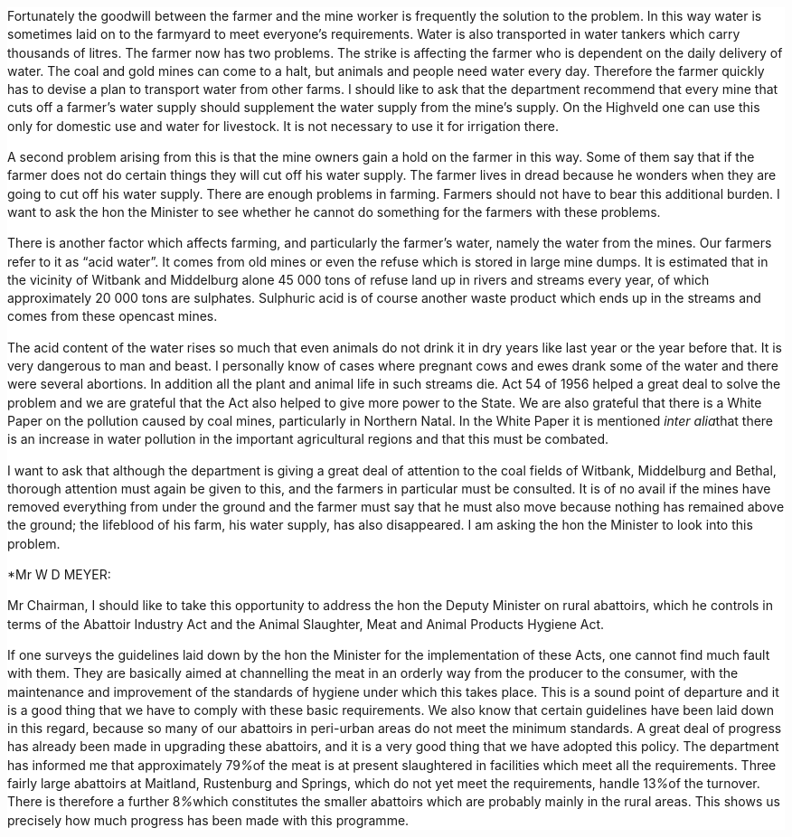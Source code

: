 <p>Fortunately the goodwill between the farmer and the mine worker is frequently the solution to the problem. In this way water is sometimes laid on to the farmyard to meet everyone&#x2019;s requirements. Water is also transported in water tankers which carry thousands of litres. The farmer now has two problems. The strike is affecting the farmer who is dependent on the daily delivery of water. The coal and gold mines can come to a halt, but animals and people need water every day. Therefore the farmer quickly has to devise a plan to transport water from other farms. I should like to ask that the department recommend that every mine that cuts off a farmer&#x2019;s water supply should supplement the water supply from the mine&#x2019;s supply. On the Highveld one can use this only for domestic use and water for livestock. It is not necessary to use it for irrigation there.</p>

<p>A second problem arising from this is that the mine owners gain a hold on the farmer in this way. Some of them say that if the farmer does not do certain things they will cut off his water supply. The farmer lives in dread because he wonders when they are going to cut off his water supply. There are enough problems in farming. Farmers should not have to bear this additional burden. I want to ask the hon the Minister to see whether he cannot do something for the farmers with these problems.</p>

<p>There is another factor which affects farming, and particularly the farmer&#x2019;s water, namely the water from the mines. Our farmers refer to it as &#x201C;acid water&#x201D;. It comes from old mines or even the refuse which is stored in large mine dumps. It is estimated that in the vicinity of Witbank and Middelburg alone 45 000 tons of refuse land up in rivers and streams every year, of which approximately 20 000 tons are sulphates. Sulphuric acid is of course another waste product which ends up in the streams and comes from these opencast mines.</p>

<p><span class="col_4589-4590" refersTo="page_1139"/>The acid content of the water rises so much that even animals do not drink it in dry years like last year or the year before that. It is very dangerous to man and beast. I personally know of cases where pregnant cows and ewes drank some of the water and there were several abortions. In addition all the plant and animal life in such streams die. Act 54 of 1956 helped a great deal to solve the problem and we are grateful that the Act also helped to give more power to the State. We are also grateful that there is a White Paper on the pollution caused by coal mines, particularly in Northern Natal. In the White Paper it is mentioned <i>inter alia</i>that there is an increase in water pollution in the important agricultural regions and that this must be combated.</p>

<p>I want to ask that although the department is giving a great deal of attention to the coal fields of Witbank, Middelburg and Bethal, thorough attention must again be given to this, and the farmers in particular must be consulted. It is of no avail if the mines have removed everything from under the ground and the farmer must say that he must also move because nothing has remained above the ground; the lifeblood of his farm, his water supply, has also disappeared. I am asking the hon the Minister to look into this problem.</p>

</speech>

<speech by="#meyer">

<from>*Mr <person refersTo="hansard_za">W D MEYER</person>:</from>

<p>Mr Chairman, I should like to take this opportunity to address the hon the Deputy Minister on rural abattoirs, which he controls in terms of the Abattoir Industry Act and the Animal Slaughter, Meat and Animal Products Hygiene Act.</p>

<p>If one surveys the guidelines laid down by the hon the Minister for the implementation of these Acts, one cannot find much fault with them. They are basically aimed at channelling the meat in an orderly way from the producer to the consumer, with the maintenance and improvement of the standards of hygiene under which this takes place. This is a sound point of departure and it is a good thing that we have to comply with these basic requirements. We also know that certain guidelines have been laid down in this regard, because so many of our abattoirs in peri-urban areas do not meet the minimum standards. A great deal of progress has already been made in upgrading these abattoirs, and it is a very good thing that we have adopted this policy. The department has informed me that approximately 79<i>&#x0025;</i>of the meat is at present slaughtered in facilities which meet all the requirements. Three fairly large abattoirs at Maitland, Rustenburg and Springs, which do not yet meet the requirements, handle 13<i>&#x0025;</i>of the turnover. There is therefore a further 8<i>&#x0025;</i>which constitutes the smaller abattoirs which are probably mainly in the rural areas. This shows us precisely how much progress has been made with this programme.</p>
